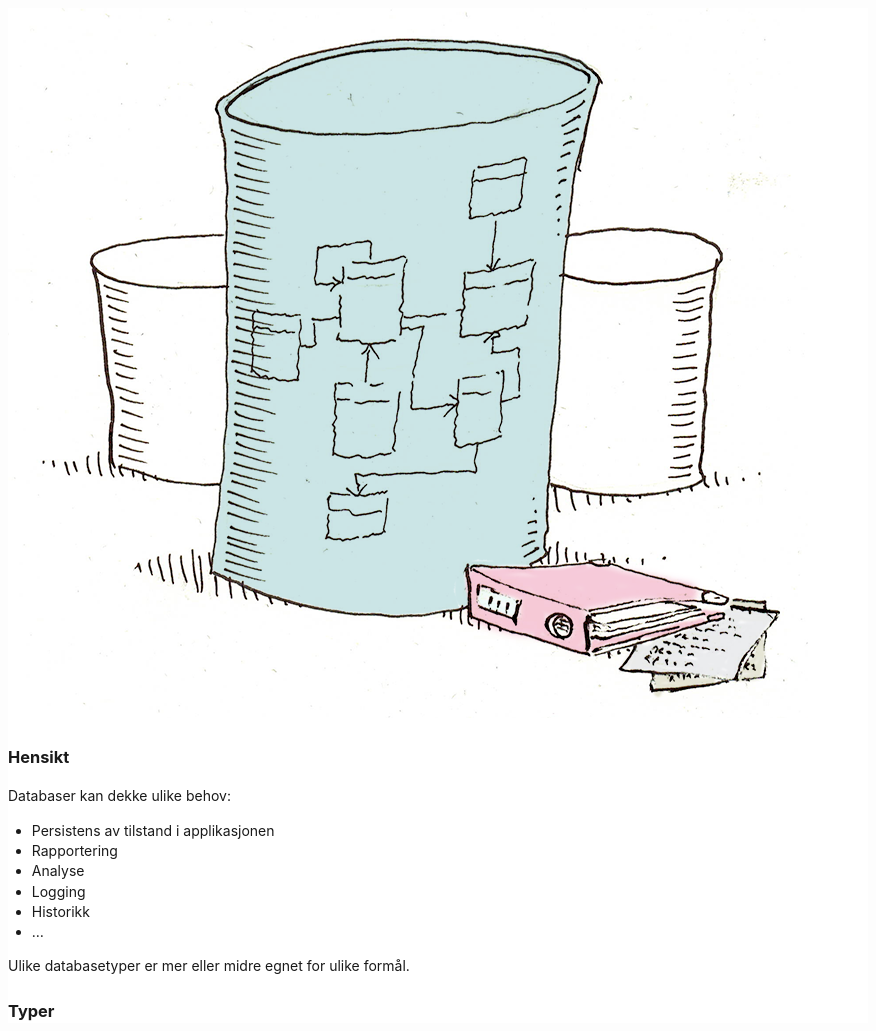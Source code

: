 ![Databaser](../img/tema_databaser.png)

### Hensikt

Databaser kan dekke ulike behov:

- Persistens av tilstand i applikasjonen
- Rapportering
- Analyse
- Logging
- Historikk
- …

Ulike databasetyper er mer eller midre egnet for ulike formål.

### Typer
